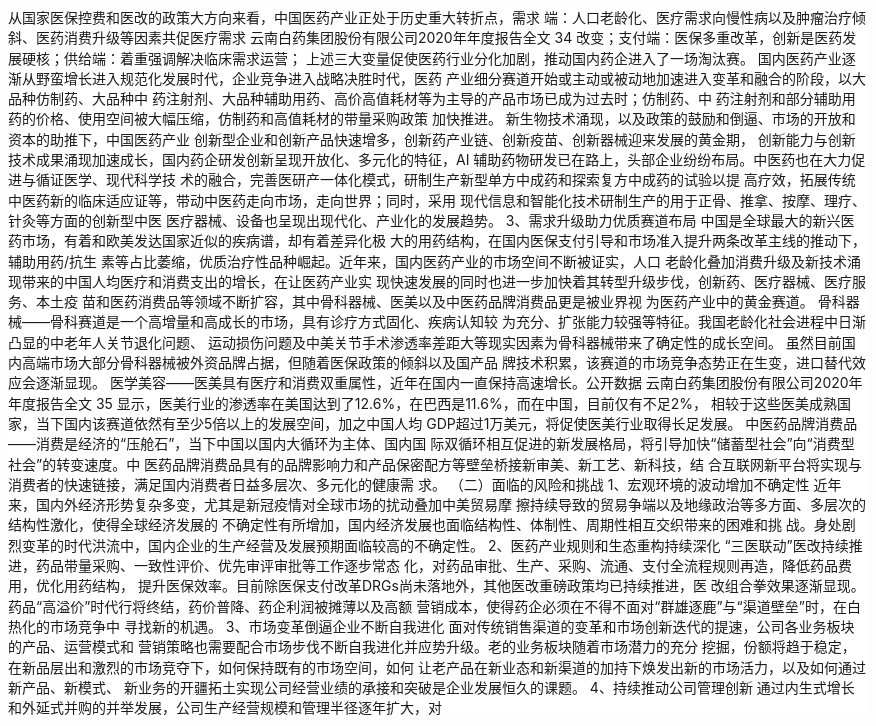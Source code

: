从国家医保控费和医改的政策大方向来看，中国医药产业正处于历史重大转折点，需求
端：人口老龄化、医疗需求向慢性病以及肿瘤治疗倾斜、医药消费升级等因素共促医疗需求
云南白药集团股份有限公司2020年年度报告全文
34
改变；支付端：医保多重改革，创新是医药发展硬核；供给端：着重强调解决临床需求运营；
上述三大变量促使医药行业分化加剧，推动国内药企进入了一场淘汰赛。
国内医药产业逐渐从野蛮增长进入规范化发展时代，企业竞争进入战略决胜时代，医药
产业细分赛道开始或主动或被动地加速进入变革和融合的阶段，以大品种仿制药、大品种中
药注射剂、大品种辅助用药、高价高值耗材等为主导的产品市场已成为过去时；仿制药、中
药注射剂和部分辅助用药的价格、使用空间被大幅压缩，仿制药和高值耗材的带量采购政策
加快推进。
新生物技术涌现，以及政策的鼓励和倒逼、市场的开放和资本的助推下，中国医药产业
创新型企业和创新产品快速增多，创新药产业链、创新疫苗、创新器械迎来发展的黄金期，
创新能力与创新技术成果涌现加速成长，国内药企研发创新呈现开放化、多元化的特征，AI
辅助药物研发已在路上，头部企业纷纷布局。中医药也在大力促进与循证医学、现代科学技
术的融合，完善医研产一体化模式，研制生产新型单方中成药和探索复方中成药的试验以提
高疗效，拓展传统中医药新的临床适应证等，带动中医药走向市场，走向世界；同时，采用
现代信息和智能化技术研制生产的用于正骨、推拿、按摩、理疗、针灸等方面的创新型中医
医疗器械、设备也呈现出现代化、产业化的发展趋势。
3、需求升级助力优质赛道布局
中国是全球最大的新兴医药市场，有着和欧美发达国家近似的疾病谱，却有着差异化极
大的用药结构，在国内医保支付引导和市场准入提升两条改革主线的推动下，辅助用药/抗生
素等占比萎缩，优质治疗性品种崛起。近年来，国内医药产业的市场空间不断被证实，人口
老龄化叠加消费升级及新技术涌现带来的中国人均医疗和消费支出的增长，在让医药产业实
现快速发展的同时也进一步加快着其转型升级步伐，创新药、医疗器械、医疗服务、本土疫
苗和医药消费品等领域不断扩容，其中骨科器械、医美以及中医药品牌消费品更是被业界视
为医药产业中的黄金赛道。
骨科器械——骨科赛道是一个高增量和高成长的市场，具有诊疗方式固化、疾病认知较
为充分、扩张能力较强等特征。我国老龄化社会进程中日渐凸显的中老年人关节退化问题、
运动损伤问题及中美关节手术渗透率差距大等现实因素为骨科器械带来了确定性的成长空间。
虽然目前国内高端市场大部分骨科器械被外资品牌占据，但随着医保政策的倾斜以及国产品
牌技术积累，该赛道的市场竞争态势正在生变，进口替代效应会逐渐显现。
医学美容——医美具有医疗和消费双重属性，近年在国内一直保持高速增长。公开数据
云南白药集团股份有限公司2020年年度报告全文
35
显示，医美行业的渗透率在美国达到了12.6%，在巴西是11.6%，而在中国，目前仅有不足2%，
相较于这些医美成熟国家，当下国内该赛道依然有至少5倍以上的发展空间，加之中国人均
GDP超过1万美元，将促使医美行业取得长足发展。
中医药品牌消费品——消费是经济的“压舱石”，当下中国以国内大循环为主体、国内国
际双循环相互促进的新发展格局，将引导加快“储蓄型社会”向“消费型社会”的转变速度。中
医药品牌消费品具有的品牌影响力和产品保密配方等壁垒桥接新审美、新工艺、新科技，结
合互联网新平台将实现与消费者的快速链接，满足国内消费者日益多层次、多元化的健康需
求。
（二）面临的风险和挑战
1、宏观环境的波动增加不确定性
近年来，国内外经济形势复杂多变，尤其是新冠疫情对全球市场的扰动叠加中美贸易摩
擦持续导致的贸易争端以及地缘政治等多方面、多层次的结构性激化，使得全球经济发展的
不确定性有所增加，国内经济发展也面临结构性、体制性、周期性相互交织带来的困难和挑
战。身处剧烈变革的时代洪流中，国内企业的生产经营及发展预期面临较高的不确定性。
2、医药产业规则和生态重构持续深化
“三医联动”医改持续推进，药品带量采购、一致性评价、优先审评审批等工作逐步常态
化，对药品审批、生产、采购、流通、支付全流程规则再造，降低药品费用，优化用药结构，
提升医保效率。目前除医保支付改革DRGs尚未落地外，其他医改重磅政策均已持续推进，医
改组合拳效果逐渐显现。药品“高溢价”时代行将终结，药价普降、药企利润被摊薄以及高额
营销成本，使得药企必须在不得不面对“群雄逐鹿”与“渠道壁垒”时，在白热化的市场竞争中
寻找新的机遇。
3、市场变革倒逼企业不断自我进化
面对传统销售渠道的变革和市场创新迭代的提速，公司各业务板块的产品、运营模式和
营销策略也需要配合市场步伐不断自我进化并应势升级。老的业务板块随着市场潜力的充分
挖掘，份额将趋于稳定，在新品层出和激烈的市场竞夺下，如何保持既有的市场空间，如何
让老产品在新业态和新渠道的加持下焕发出新的市场活力，以及如何通过新产品、新模式、
新业务的开疆拓土实现公司经营业绩的承接和突破是企业发展恒久的课题。
4、持续推动公司管理创新
通过内生式增长和外延式并购的并举发展，公司生产经营规模和管理半径逐年扩大，对